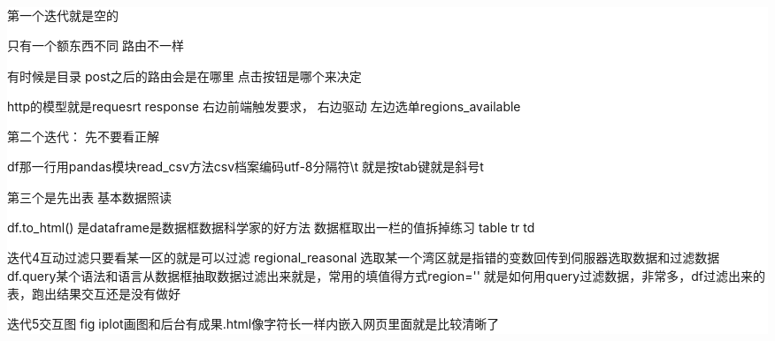 第一个迭代就是空的

只有一个额东西不同
路由不一样

有时候是目录
post之后的路由会是在哪里
点击按钮是哪个来决定

http的模型就是requesrt response
右边前端触发要求，
右边驱动
左边选单regions_available

第二个迭代：
先不要看正解

df那一行用pandas模块read_csv方法csv档案编码utf-8分隔符\t	就是按tab键就是斜号t

第三个是先出表
基本数据照读

df.to_html() 是dataframe是数据框数据科学家的好方法
数据框取出一栏的值拆掉练习
table tr td

迭代4互动过滤只要看某一区的就是可以过滤
regional_reasonal 选取某一个湾区就是指错的变数回传到伺服器选取数据和过滤数据
df.query某个语法和语言从数据框抽取数据过滤出来就是，常用的填值得方式region=''
就是如何用query过滤数据，非常多，df过滤出来的表，跑出结果交互还是没有做好

迭代5交互图
fig iplot画图和后台有成果.html像字符长一样内嵌入网页里面就是比较清晰了
